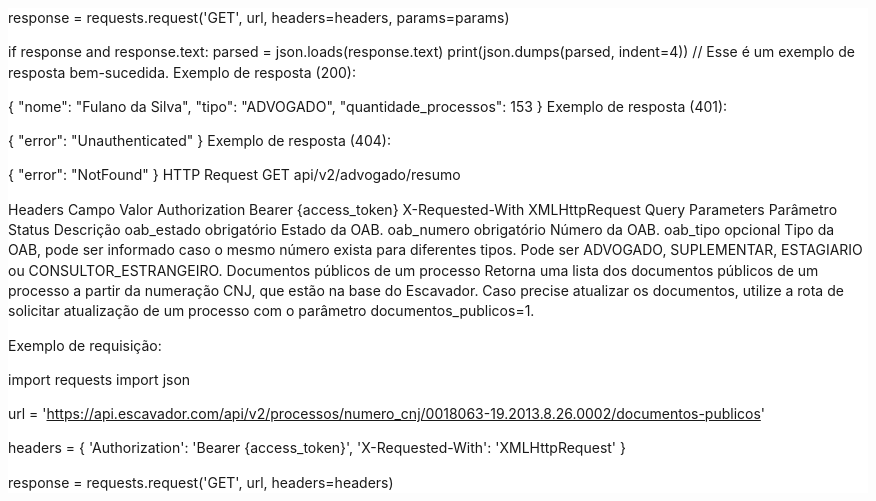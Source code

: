 response = requests.request('GET', url, headers=headers, params=params)

if response and response.text:
  parsed = json.loads(response.text)
  print(json.dumps(parsed, indent=4))
// Esse é um exemplo de resposta bem-sucedida.
Exemplo de resposta (200):

{
  "nome": "Fulano da Silva",
  "tipo": "ADVOGADO",
  "quantidade_processos": 153
}
Exemplo de resposta (401):

{
  "error": "Unauthenticated"
}
Exemplo de resposta (404):

{
  "error": "NotFound"
}
HTTP Request
GET api/v2/advogado/resumo

Headers
Campo	Valor
Authorization	Bearer {access_token}
X-Requested-With	XMLHttpRequest
Query Parameters
Parâmetro	Status	Descrição
oab_estado	obrigatório	Estado da OAB.
oab_numero	obrigatório	Número da OAB.
oab_tipo	opcional	Tipo da OAB, pode ser informado caso o mesmo número exista para diferentes tipos. Pode ser ADVOGADO, SUPLEMENTAR, ESTAGIARIO ou CONSULTOR_ESTRANGEIRO.
Documentos públicos de um processo
Retorna uma lista dos documentos públicos de um processo a partir da numeração CNJ, que estão na base do Escavador. Caso precise atualizar os documentos, utilize a rota de solicitar atualização de um processo com o parâmetro documentos_publicos=1.

Exemplo de requisição:

import requests
import json

url = 'https://api.escavador.com/api/v2/processos/numero_cnj/0018063-19.2013.8.26.0002/documentos-publicos'

headers = {
  'Authorization': 'Bearer {access_token}',
  'X-Requested-With': 'XMLHttpRequest'
}

response = requests.request('GET', url, headers=headers)
